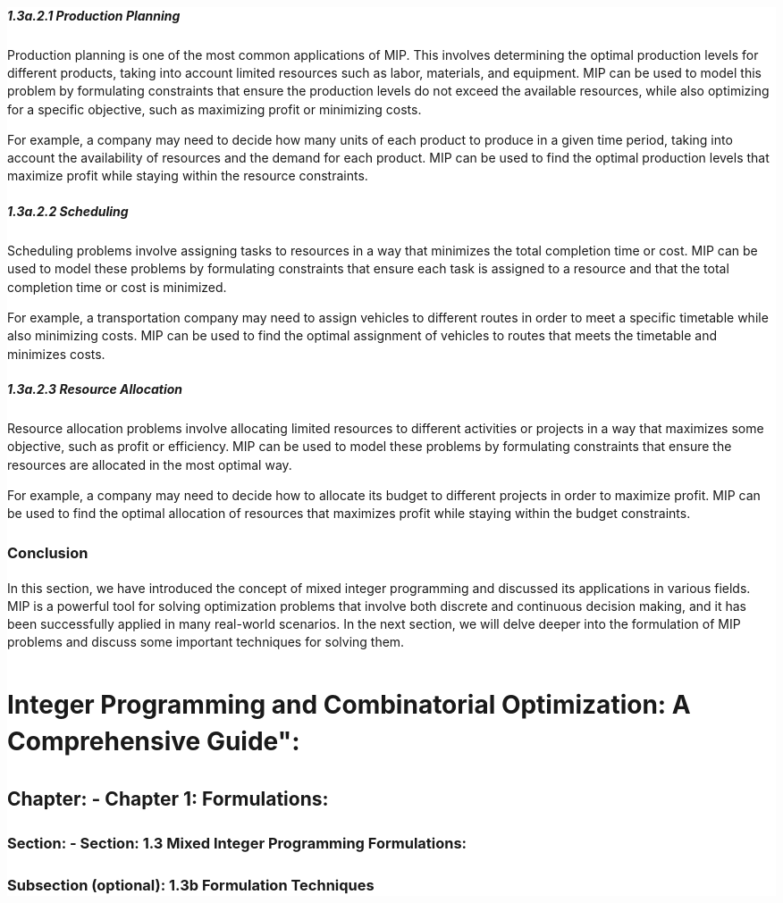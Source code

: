 ##### 1.3a.2.1 Production Planning

Production planning is one of the most common applications of MIP. This involves determining the optimal production levels for different products, taking into account limited resources such as labor, materials, and equipment. MIP can be used to model this problem by formulating constraints that ensure the production levels do not exceed the available resources, while also optimizing for a specific objective, such as maximizing profit or minimizing costs.

For example, a company may need to decide how many units of each product to produce in a given time period, taking into account the availability of resources and the demand for each product. MIP can be used to find the optimal production levels that maximize profit while staying within the resource constraints.

##### 1.3a.2.2 Scheduling

Scheduling problems involve assigning tasks to resources in a way that minimizes the total completion time or cost. MIP can be used to model these problems by formulating constraints that ensure each task is assigned to a resource and that the total completion time or cost is minimized.

For example, a transportation company may need to assign vehicles to different routes in order to meet a specific timetable while also minimizing costs. MIP can be used to find the optimal assignment of vehicles to routes that meets the timetable and minimizes costs.

##### 1.3a.2.3 Resource Allocation

Resource allocation problems involve allocating limited resources to different activities or projects in a way that maximizes some objective, such as profit or efficiency. MIP can be used to model these problems by formulating constraints that ensure the resources are allocated in the most optimal way.

For example, a company may need to decide how to allocate its budget to different projects in order to maximize profit. MIP can be used to find the optimal allocation of resources that maximizes profit while staying within the budget constraints.

### Conclusion

In this section, we have introduced the concept of mixed integer programming and discussed its applications in various fields. MIP is a powerful tool for solving optimization problems that involve both discrete and continuous decision making, and it has been successfully applied in many real-world scenarios. In the next section, we will delve deeper into the formulation of MIP problems and discuss some important techniques for solving them.


# Integer Programming and Combinatorial Optimization: A Comprehensive Guide":

## Chapter: - Chapter 1: Formulations:

### Section: - Section: 1.3 Mixed Integer Programming Formulations:

### Subsection (optional): 1.3b Formulation Techniques
